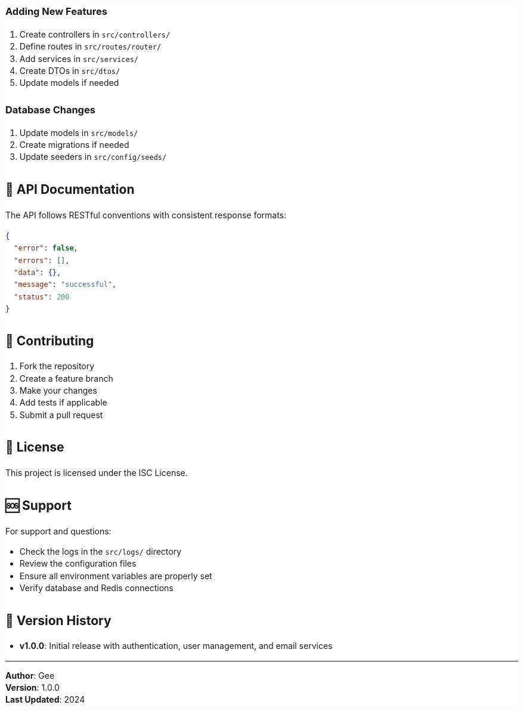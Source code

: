 ### Adding New Features
1. Create controllers in `src/controllers/`
2. Define routes in `src/routes/router/`
3. Add services in `src/services/`
4. Create DTOs in `src/dtos/`
5. Update models if needed

### Database Changes
1. Update models in `src/models/`
2. Create migrations if needed
3. Update seeders in `src/config/seeds/`

## 📝 API Documentation

The API follows RESTful conventions with consistent response formats:

```json
{
  "error": false,
  "errors": [],
  "data": {},
  "message": "successful",
  "status": 200
}
```

## 🤝 Contributing

1. Fork the repository
2. Create a feature branch
3. Make your changes
4. Add tests if applicable
5. Submit a pull request

## 📄 License

This project is licensed under the ISC License.

## 🆘 Support

For support and questions:
- Check the logs in the `src/logs/` directory
- Review the configuration files
- Ensure all environment variables are properly set
- Verify database and Redis connections

## 🔄 Version History

- **v1.0.0**: Initial release with authentication, user management, and email services

---

**Author**: Gee  
**Version**: 1.0.0  
**Last Updated**: 2024
